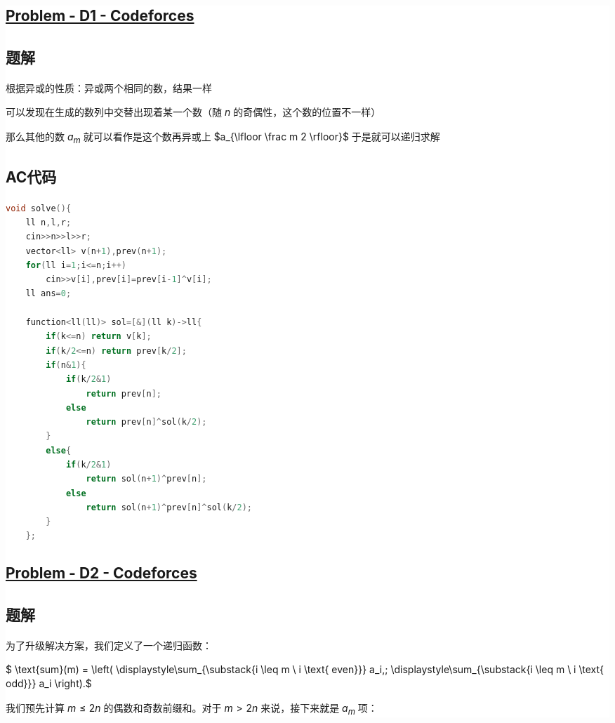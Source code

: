 ## [Problem - D1 - Codeforces](https://codeforces.com/contest/2071/problem/D1)

## 题解

根据异或的性质：异或两个相同的数，结果一样

可以发现在生成的数列中交替出现着某一个数（随 $n$ 的奇偶性，这个数的位置不一样）

那么其他的数 $a_m$ 就可以看作是这个数再异或上 $a_{\lfloor \frac m 2 \rfloor}$ 于是就可以递归求解

## AC代码

```C++
void solve(){
	ll n,l,r;
	cin>>n>>l>>r;
	vector<ll> v(n+1),prev(n+1);
	for(ll i=1;i<=n;i++)
		cin>>v[i],prev[i]=prev[i-1]^v[i];
	ll ans=0;
	
	function<ll(ll)> sol=[&](ll k)->ll{
		if(k<=n) return v[k];
		if(k/2<=n) return prev[k/2];
		if(n&1){
			if(k/2&1)
				return prev[n];
			else
				return prev[n]^sol(k/2);
		}
		else{
			if(k/2&1)
				return sol(n+1)^prev[n];
			else
				return sol(n+1)^prev[n]^sol(k/2);
		}
	};
```

## [Problem - D2 - Codeforces](https://codeforces.com/contest/2071/problem/D2)

## 题解

为了升级解决方案，我们定义了一个递归函数：

$ \text{sum}(m) = \left( \displaystyle\sum_{\substack{i \leq m \\ i \text{ even}}} a_i,\; \displaystyle\sum_{\substack{i \leq m \\ i \text{ odd}}} a_i \right).$

我们预先计算 $m \le 2n$ 的偶数和奇数前缀和。对于 $m \gt 2n$ 来说，接下来就是 $a_m$ 项：
